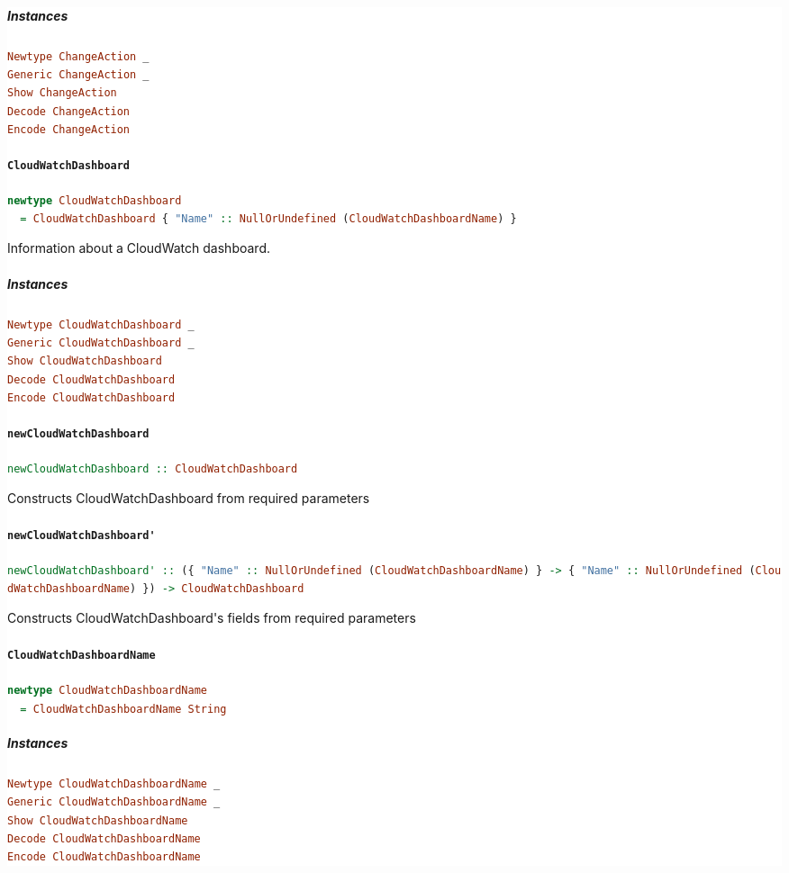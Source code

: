 ##### Instances
``` purescript
Newtype ChangeAction _
Generic ChangeAction _
Show ChangeAction
Decode ChangeAction
Encode ChangeAction
```

#### `CloudWatchDashboard`

``` purescript
newtype CloudWatchDashboard
  = CloudWatchDashboard { "Name" :: NullOrUndefined (CloudWatchDashboardName) }
```

<p>Information about a CloudWatch dashboard.</p>

##### Instances
``` purescript
Newtype CloudWatchDashboard _
Generic CloudWatchDashboard _
Show CloudWatchDashboard
Decode CloudWatchDashboard
Encode CloudWatchDashboard
```

#### `newCloudWatchDashboard`

``` purescript
newCloudWatchDashboard :: CloudWatchDashboard
```

Constructs CloudWatchDashboard from required parameters

#### `newCloudWatchDashboard'`

``` purescript
newCloudWatchDashboard' :: ({ "Name" :: NullOrUndefined (CloudWatchDashboardName) } -> { "Name" :: NullOrUndefined (CloudWatchDashboardName) }) -> CloudWatchDashboard
```

Constructs CloudWatchDashboard's fields from required parameters

#### `CloudWatchDashboardName`

``` purescript
newtype CloudWatchDashboardName
  = CloudWatchDashboardName String
```

##### Instances
``` purescript
Newtype CloudWatchDashboardName _
Generic CloudWatchDashboardName _
Show CloudWatchDashboardName
Decode CloudWatchDashboardName
Encode CloudWatchDashboardName
```
